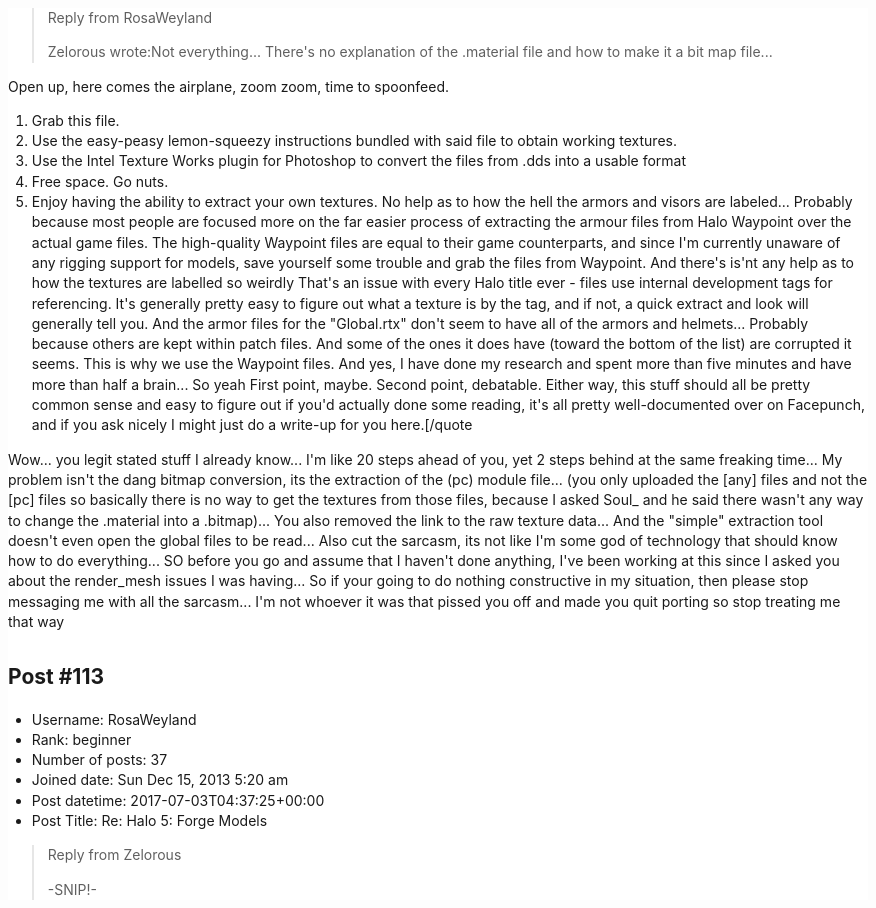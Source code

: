 > Reply from RosaWeyland
>
> Zelorous wrote:Not everything... There's no explanation of the .material file and how to make it a bit map file...

Open up, here comes the airplane, zoom zoom, time to spoonfeed.

1. Grab this file.
2. Use the easy-peasy lemon-squeezy instructions bundled with said file to obtain working textures.
3. Use the Intel Texture Works plugin for Photoshop to convert the files from .dds into a usable format
4. Free space. Go nuts.
5. Enjoy having the ability to extract your own textures.
No help as to how the hell the armors and visors are labeled...
Probably because most people are focused more on the far easier process of extracting the armour files from Halo Waypoint over the actual game files. The high-quality Waypoint files are equal to their game counterparts, and since I'm currently unaware of any rigging support for models, save yourself some trouble and grab the files from Waypoint.
And there's is'nt any help as to how the textures are labelled so weirdly
That's an issue with every Halo title ever - files use internal development tags for referencing. It's generally pretty easy to figure out what a texture is by the tag, and if not, a quick extract and look will generally tell you.
And the armor files for the "Global.rtx" don't seem to have all of the armors and helmets...
Probably because others are kept within patch files. 
And some of the ones it does have (toward the bottom of the list) are corrupted it seems.
This is why we use the Waypoint files.
And yes, I have done my research and spent more than five minutes and have more than half a brain... So yeah
First point, maybe. Second point, debatable. Either way, this stuff should all be pretty common sense and easy to figure out if you'd actually done some reading, it's all pretty well-documented over on Facepunch, and if you ask nicely I might just do a write-up for you here.[/quote

Wow... you legit stated stuff I already know... I'm like 20 steps ahead of you, yet 2 steps behind at the same freaking time... My problem isn't the dang bitmap conversion, its the extraction of the (pc) module file... (you only uploaded the [any] files and not the [pc] files so basically there is no way to get the textures from those files, because I asked Soul_ and he said there wasn't any way to change the .material into a .bitmap)... You also removed the link to the raw texture data... And the "simple" extraction tool doesn't even open the global files to be read... Also cut the sarcasm, its not like I'm some god of technology that should know how to do everything... SO before you go and assume that I haven't done anything, I've been working at this since I asked you about the render_mesh issues I was having... So if your going to do nothing constructive in my situation, then please stop messaging me with all the sarcasm... I'm not whoever it was that pissed you off and made you quit porting so stop treating me that way
## Post #113
- Username: RosaWeyland
- Rank: beginner
- Number of posts: 37
- Joined date: Sun Dec 15, 2013 5:20 am
- Post datetime: 2017-07-03T04:37:25+00:00
- Post Title: Re: Halo 5: Forge Models

> Reply from Zelorous
>
> -SNIP!-
